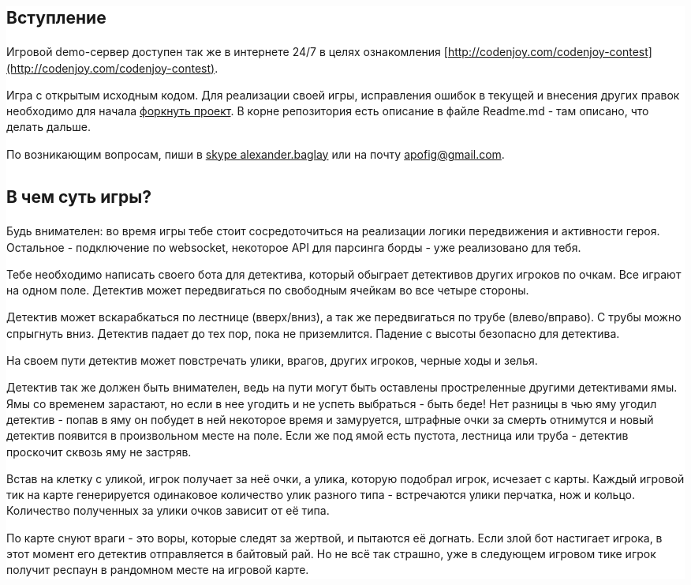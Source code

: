 
<meta charset="UTF-8">

## Вступление

Игровой demo-сервер доступен так же в интернете 24/7 в целях
ознакомления [http://codenjoy.com/codenjoy-contest](http://codenjoy.com/codenjoy-contest).

Игра с открытым исходным кодом. Для реализации своей игры, исправления
ошибок в текущей и внесения других правок необходимо для начала
[форкнуть проект](https://github.com/codenjoyme/codenjoy.git).
В корне репозитория есть описание в файле Readme.md - там описано, что делать дальше.

По возникающим вопросам, пиши в [skype alexander.baglay](skype:alexander.baglay)
или на почту [apofig@gmail.com](mailto:apofig@gmail.com).


## В чем суть игры?

Будь внимателен: во время игры тебе стоит сосредоточиться на реализации логики
передвижения и активности героя. Остальное - подключение по websocket, некоторое 
API для парсинга борды - уже реализовано для тебя.

Тебе необходимо написать своего бота для детектива, который 
обыграет детективов других игроков по очкам. Все играют на одном 
поле. Детектив может передвигаться по свободным ячейкам во все 
четыре стороны.

Детектив может вскарабкаться по лестнице (вверх/вниз), а 
так же передвигаться по трубе (влево/вправо). С трубы можно
спрыгнуть вниз. Детектив падает до тех пор, пока не приземлится. 
Падение с высоты безопасно для детектива.

На своем пути детектив может повстречать улики, врагов, 
других игроков, черные ходы и зелья.

Детектив так же должен быть внимателен, ведь на пути могут 
быть оставлены простреленные другими детективами ямы. Ямы со 
временем зарастают, но если в нее угодить и не успеть выбраться -
быть беде! Нет разницы в чью яму угодил детектив - попав в 
яму он побудет в ней некоторое время и замуруется, штрафные 
очки за смерть отнимутся и новый детектив появится в произвольном 
месте на поле. Если же под ямой есть пустота, лестница или 
труба - детектив проскочит сквозь яму не застряв.

Встав на клетку с уликой, игрок получает за неё очки, а улика, 
которую подобрал игрок, исчезает с карты. Каждый игровой тик 
на карте генерируется одинаковое количество улик разного типа - 
встречаются улики перчатка, нож и кольцо. Количество полученных 
за улики очков зависит от её типа.

По карте снуют враги - это воры, которые следят за жертвой,
и пытаются её догнать. Если злой бот настигает игрока, в этот 
момент его детектив отправляется в байтовый рай. Но не всё так 
страшно, уже в следующем игровом тике игрок получит респаун в 
рандомном месте на игровой карте.
